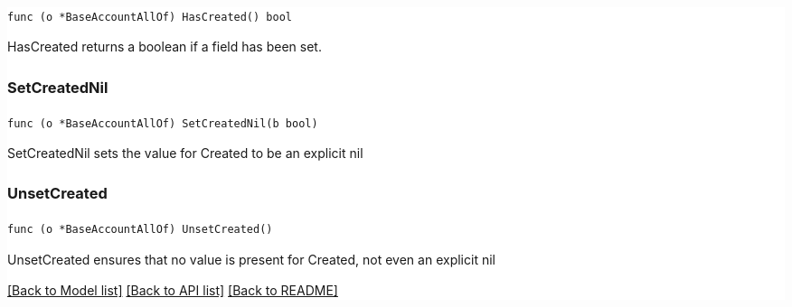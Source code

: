 `func (o *BaseAccountAllOf) HasCreated() bool`

HasCreated returns a boolean if a field has been set.

### SetCreatedNil

`func (o *BaseAccountAllOf) SetCreatedNil(b bool)`

 SetCreatedNil sets the value for Created to be an explicit nil

### UnsetCreated
`func (o *BaseAccountAllOf) UnsetCreated()`

UnsetCreated ensures that no value is present for Created, not even an explicit nil

[[Back to Model list]](../README.md#documentation-for-models) [[Back to API list]](../README.md#documentation-for-api-endpoints) [[Back to README]](../README.md)


